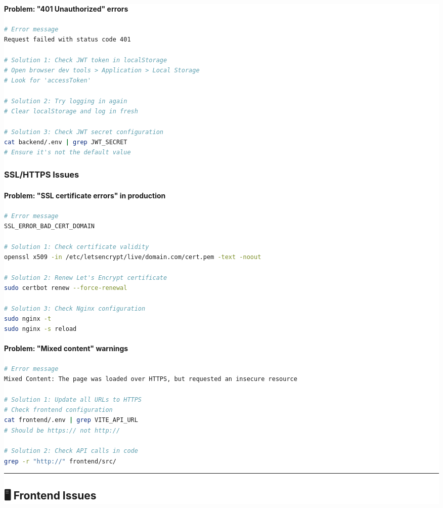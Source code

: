 
#### Problem: "401 Unauthorized" errors
```bash
# Error message
Request failed with status code 401

# Solution 1: Check JWT token in localStorage
# Open browser dev tools > Application > Local Storage
# Look for 'accessToken'

# Solution 2: Try logging in again
# Clear localStorage and log in fresh

# Solution 3: Check JWT secret configuration
cat backend/.env | grep JWT_SECRET
# Ensure it's not the default value
```

### SSL/HTTPS Issues

#### Problem: "SSL certificate errors" in production
```bash
# Error message
SSL_ERROR_BAD_CERT_DOMAIN

# Solution 1: Check certificate validity
openssl x509 -in /etc/letsencrypt/live/domain.com/cert.pem -text -noout

# Solution 2: Renew Let's Encrypt certificate
sudo certbot renew --force-renewal

# Solution 3: Check Nginx configuration
sudo nginx -t
sudo nginx -s reload
```

#### Problem: "Mixed content" warnings
```bash
# Error message
Mixed Content: The page was loaded over HTTPS, but requested an insecure resource

# Solution 1: Update all URLs to HTTPS
# Check frontend configuration
cat frontend/.env | grep VITE_API_URL
# Should be https:// not http://

# Solution 2: Check API calls in code
grep -r "http://" frontend/src/
```

---

## 🖥️ Frontend Issues
